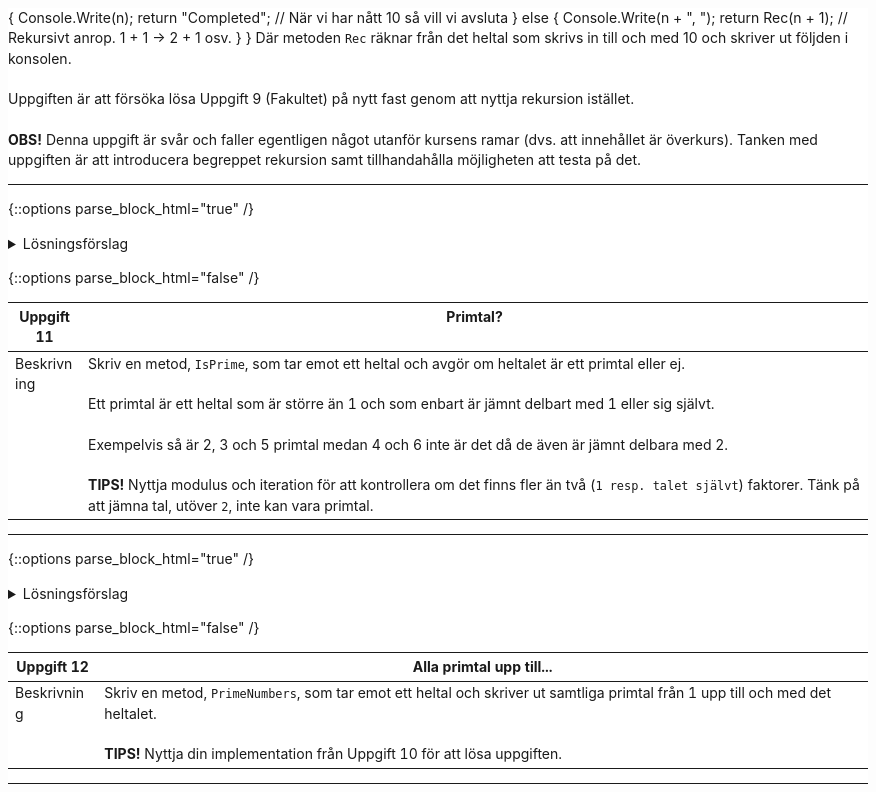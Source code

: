   {
      Console.Write(n);
      return "Completed"; // När vi har nått 10 så vill vi avsluta
  }
  else
  {
      Console.Write(n + ", ");
      return Rec(n + 1); // Rekursivt anrop. 1 + 1 -> 2 + 1 osv.
  }
}
                </pre>
              </td>
            </tr>
          </tbody>
        </table>
Där metoden <code>Rec</code> räknar från det heltal som skrivs in till och med 10 och skriver ut följden i konsolen.<br><br> Uppgiften är att försöka lösa Uppgift 9 (Fakultet) på nytt fast genom att nyttja rekursion istället.<br><br><strong>OBS!</strong> Denna uppgift är svår och faller egentligen något utanför kursens ramar (dvs. att innehållet är överkurs). Tanken med uppgiften är att introducera begreppet rekursion samt tillhandahålla möjligheten att testa på det.
      </td>
    </tr>
  </tbody>
</table>

---

{::options parse_block_html="true" /}

<details><summary markdown="span">Lösningsförslag</summary></details>

{::options parse_block_html="false" /}

Uppgift 11 | Primtal?
----------|----------
Beskrivning | Skriv en metod, <code>IsPrime</code>, som tar emot ett heltal och avgör om heltalet är ett primtal eller ej. <br><br> Ett primtal är ett heltal som är större än 1 och som enbart är jämnt delbart med 1 eller sig självt. <br><br> Exempelvis så är 2, 3 och 5 primtal medan 4 och 6 inte är det då de även är jämnt delbara med 2. <br><br> **TIPS!** Nyttja modulus och iteration för att kontrollera om det finns fler än två (<code>1 resp. talet självt</code>) faktorer. Tänk på att jämna tal, utöver <code>2</code>, inte kan vara primtal.

---

{::options parse_block_html="true" /}

<details><summary markdown="span">Lösningsförslag</summary></details>

{::options parse_block_html="false" /}

Uppgift 12 | Alla primtal upp till...
----------|----------
Beskrivning | Skriv en metod, <code>PrimeNumbers</code>, som tar emot ett heltal och skriver ut samtliga primtal från 1 upp till och med det heltalet. <br><br> **TIPS!** Nyttja din implementation från Uppgift 10 för att lösa uppgiften.

---